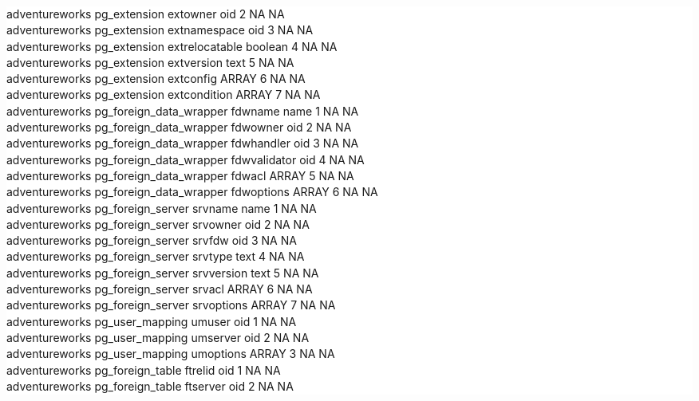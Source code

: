 adventureworks   pg_extension                            extowner                              oid                                           2                         NA  NA                                                                            
adventureworks   pg_extension                            extnamespace                          oid                                           3                         NA  NA                                                                            
adventureworks   pg_extension                            extrelocatable                        boolean                                       4                         NA  NA                                                                            
adventureworks   pg_extension                            extversion                            text                                          5                         NA  NA                                                                            
adventureworks   pg_extension                            extconfig                             ARRAY                                         6                         NA  NA                                                                            
adventureworks   pg_extension                            extcondition                          ARRAY                                         7                         NA  NA                                                                            
adventureworks   pg_foreign_data_wrapper                 fdwname                               name                                          1                         NA  NA                                                                            
adventureworks   pg_foreign_data_wrapper                 fdwowner                              oid                                           2                         NA  NA                                                                            
adventureworks   pg_foreign_data_wrapper                 fdwhandler                            oid                                           3                         NA  NA                                                                            
adventureworks   pg_foreign_data_wrapper                 fdwvalidator                          oid                                           4                         NA  NA                                                                            
adventureworks   pg_foreign_data_wrapper                 fdwacl                                ARRAY                                         5                         NA  NA                                                                            
adventureworks   pg_foreign_data_wrapper                 fdwoptions                            ARRAY                                         6                         NA  NA                                                                            
adventureworks   pg_foreign_server                       srvname                               name                                          1                         NA  NA                                                                            
adventureworks   pg_foreign_server                       srvowner                              oid                                           2                         NA  NA                                                                            
adventureworks   pg_foreign_server                       srvfdw                                oid                                           3                         NA  NA                                                                            
adventureworks   pg_foreign_server                       srvtype                               text                                          4                         NA  NA                                                                            
adventureworks   pg_foreign_server                       srvversion                            text                                          5                         NA  NA                                                                            
adventureworks   pg_foreign_server                       srvacl                                ARRAY                                         6                         NA  NA                                                                            
adventureworks   pg_foreign_server                       srvoptions                            ARRAY                                         7                         NA  NA                                                                            
adventureworks   pg_user_mapping                         umuser                                oid                                           1                         NA  NA                                                                            
adventureworks   pg_user_mapping                         umserver                              oid                                           2                         NA  NA                                                                            
adventureworks   pg_user_mapping                         umoptions                             ARRAY                                         3                         NA  NA                                                                            
adventureworks   pg_foreign_table                        ftrelid                               oid                                           1                         NA  NA                                                                            
adventureworks   pg_foreign_table                        ftserver                              oid                                           2                         NA  NA                                                                            